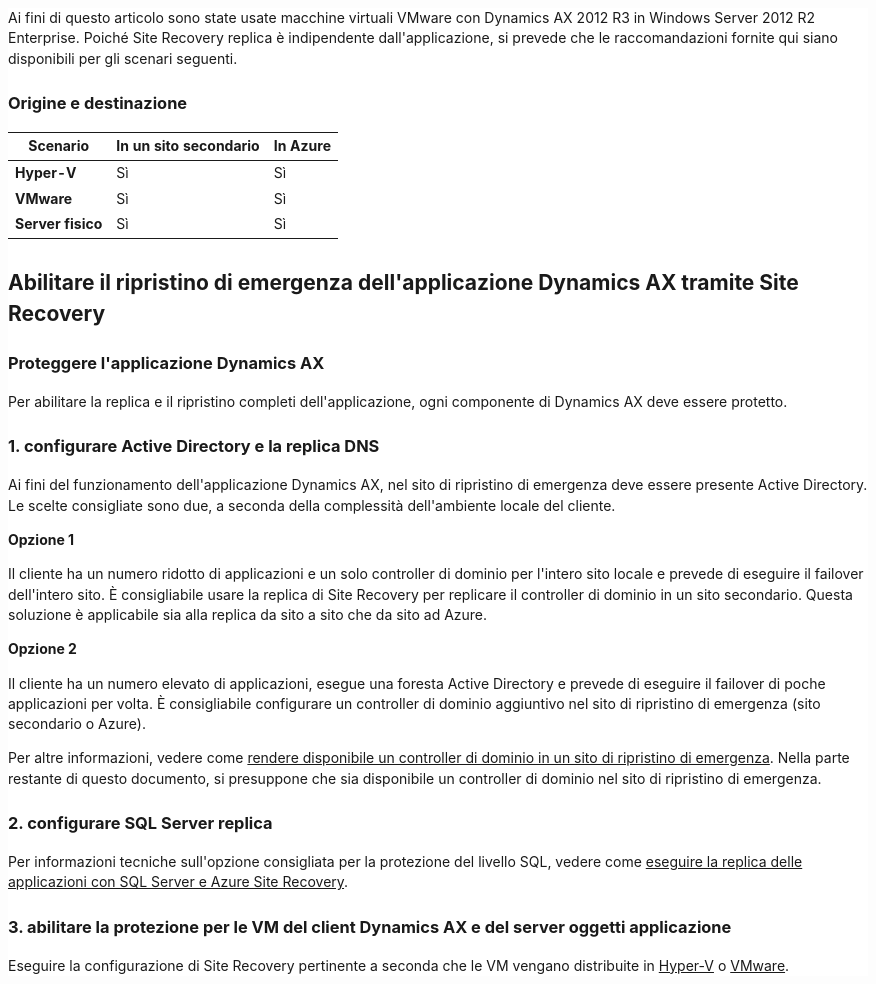 Ai fini di questo articolo sono state usate macchine virtuali VMware con Dynamics AX 2012 R3 in Windows Server 2012 R2 Enterprise. Poiché Site Recovery replica è indipendente dall'applicazione, si prevede che le raccomandazioni fornite qui siano disponibili per gli scenari seguenti.

### <a name="source-and-target"></a>Origine e destinazione

**Scenario** | **In un sito secondario** | **In Azure**
--- | --- | ---
**Hyper-V** | Sì | Sì
**VMware** | Sì | Sì
**Server fisico** | Sì | Sì

## <a name="enable-disaster-recovery-of-the-dynamics-ax-application-by-using-site-recovery"></a>Abilitare il ripristino di emergenza dell'applicazione Dynamics AX tramite Site Recovery
### <a name="protect-your-dynamics-ax-application"></a>Proteggere l'applicazione Dynamics AX
Per abilitare la replica e il ripristino completi dell'applicazione, ogni componente di Dynamics AX deve essere protetto.

### <a name="1-set-up-active-directory-and-dns-replication"></a>1. configurare Active Directory e la replica DNS

Ai fini del funzionamento dell'applicazione Dynamics AX, nel sito di ripristino di emergenza deve essere presente Active Directory. Le scelte consigliate sono due, a seconda della complessità dell'ambiente locale del cliente.

**Opzione 1**

Il cliente ha un numero ridotto di applicazioni e un solo controller di dominio per l'intero sito locale e prevede di eseguire il failover dell'intero sito. È consigliabile usare la replica di Site Recovery per replicare il controller di dominio in un sito secondario. Questa soluzione è applicabile sia alla replica da sito a sito che da sito ad Azure.

**Opzione 2**

Il cliente ha un numero elevato di applicazioni, esegue una foresta Active Directory e prevede di eseguire il failover di poche applicazioni per volta. È consigliabile configurare un controller di dominio aggiuntivo nel sito di ripristino di emergenza (sito secondario o Azure).

 Per altre informazioni, vedere come [rendere disponibile un controller di dominio in un sito di ripristino di emergenza](site-recovery-active-directory.md). Nella parte restante di questo documento, si presuppone che sia disponibile un controller di dominio nel sito di ripristino di emergenza.

### <a name="2-set-up-sql-server-replication"></a>2. configurare SQL Server replica
Per informazioni tecniche sull'opzione consigliata per la protezione del livello SQL, vedere come [eseguire la replica delle applicazioni con SQL Server e Azure Site Recovery](site-recovery-sql.md).

### <a name="3-enable-protection-for-the-dynamics-ax-client-and-application-object-server-vms"></a>3. abilitare la protezione per le VM del client Dynamics AX e del server oggetti applicazione
Eseguire la configurazione di Site Recovery pertinente a seconda che le VM vengano distribuite in [Hyper-V](./hyper-v-azure-tutorial.md) o [VMware](./vmware-azure-tutorial.md).
